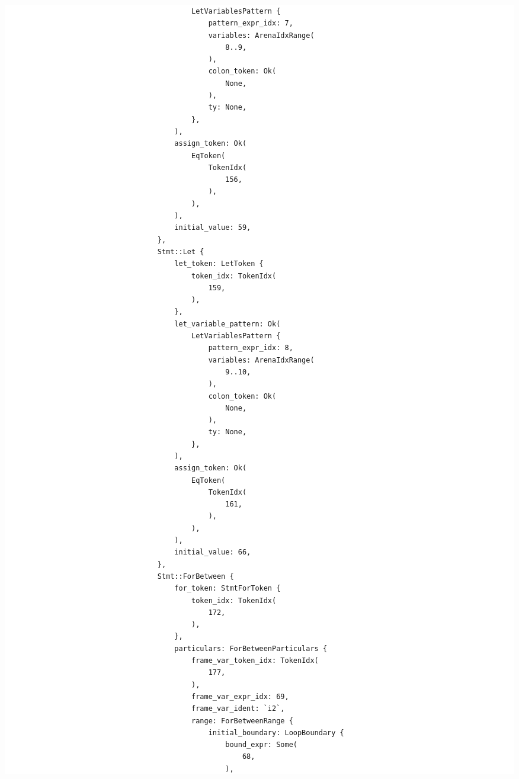                                                 LetVariablesPattern {
                                                    pattern_expr_idx: 7,
                                                    variables: ArenaIdxRange(
                                                        8..9,
                                                    ),
                                                    colon_token: Ok(
                                                        None,
                                                    ),
                                                    ty: None,
                                                },
                                            ),
                                            assign_token: Ok(
                                                EqToken(
                                                    TokenIdx(
                                                        156,
                                                    ),
                                                ),
                                            ),
                                            initial_value: 59,
                                        },
                                        Stmt::Let {
                                            let_token: LetToken {
                                                token_idx: TokenIdx(
                                                    159,
                                                ),
                                            },
                                            let_variable_pattern: Ok(
                                                LetVariablesPattern {
                                                    pattern_expr_idx: 8,
                                                    variables: ArenaIdxRange(
                                                        9..10,
                                                    ),
                                                    colon_token: Ok(
                                                        None,
                                                    ),
                                                    ty: None,
                                                },
                                            ),
                                            assign_token: Ok(
                                                EqToken(
                                                    TokenIdx(
                                                        161,
                                                    ),
                                                ),
                                            ),
                                            initial_value: 66,
                                        },
                                        Stmt::ForBetween {
                                            for_token: StmtForToken {
                                                token_idx: TokenIdx(
                                                    172,
                                                ),
                                            },
                                            particulars: ForBetweenParticulars {
                                                frame_var_token_idx: TokenIdx(
                                                    177,
                                                ),
                                                frame_var_expr_idx: 69,
                                                frame_var_ident: `i2`,
                                                range: ForBetweenRange {
                                                    initial_boundary: LoopBoundary {
                                                        bound_expr: Some(
                                                            68,
                                                        ),